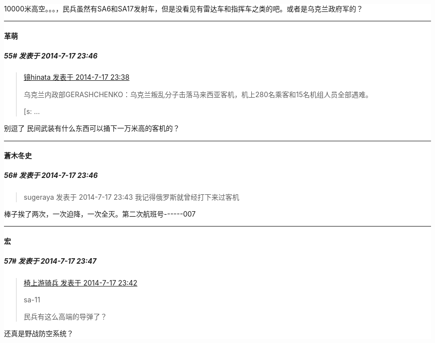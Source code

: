 


10000米高空。。。，民兵虽然有SA6和SA17发射车，但是没看见有雷达车和指挥车之类的吧。或者是乌克兰政府军的？







*****

####  革萌  
##### 55#       发表于 2014-7-17 23:46



<blockquote><a href="httphttps://bbs.saraba1st.com/2b/forum.php?mod=redirect&amp;goto=findpost&amp;pid=26113777&amp;ptid=1042670" target="_blank">镜hinata 发表于 2014-7-17 23:38</a>

乌克兰内政部GERASHCHENKO：乌克兰叛乱分子击落马来西亚客机，机上280名乘客和15名机组人员全部遇难。


[s: ...</blockquote>
别逗了 民间武装有什么东西可以捅下一万米高的客机的？







*****

####  蒼木冬史  
##### 56#       发表于 2014-7-17 23:46



<blockquote>sugeraya 发表于 2014-7-17 23:43
我记得俄罗斯就曾经打下来过客机</blockquote>
棒子挨了两次，一次迫降，一次全灭。第二次航班号------007







*****

####  宏  
##### 57#       发表于 2014-7-17 23:47



<blockquote><a href="httphttps://bbs.saraba1st.com/2b/forum.php?mod=redirect&amp;goto=findpost&amp;pid=26113820&amp;ptid=1042670" target="_blank">椅上游骑兵 发表于 2014-7-17 23:42</a>

sa-11

民兵有这么高端的导弹了？</blockquote>
还真是野战防空系统？




